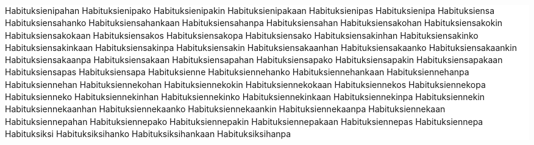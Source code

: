 Habituksienipahan
Habituksienipako
Habituksienipakin
Habituksienipakaan
Habituksienipas
Habituksienipa
Habituksiensa
Habituksiensahanko
Habituksiensahankaan
Habituksiensahanpa
Habituksiensahan
Habituksiensakohan
Habituksiensakokin
Habituksiensakokaan
Habituksiensakos
Habituksiensakopa
Habituksiensako
Habituksiensakinhan
Habituksiensakinko
Habituksiensakinkaan
Habituksiensakinpa
Habituksiensakin
Habituksiensakaanhan
Habituksiensakaanko
Habituksiensakaankin
Habituksiensakaanpa
Habituksiensakaan
Habituksiensapahan
Habituksiensapako
Habituksiensapakin
Habituksiensapakaan
Habituksiensapas
Habituksiensapa
Habituksienne
Habituksiennehanko
Habituksiennehankaan
Habituksiennehanpa
Habituksiennehan
Habituksiennekohan
Habituksiennekokin
Habituksiennekokaan
Habituksiennekos
Habituksiennekopa
Habituksienneko
Habituksiennekinhan
Habituksiennekinko
Habituksiennekinkaan
Habituksiennekinpa
Habituksiennekin
Habituksiennekaanhan
Habituksiennekaanko
Habituksiennekaankin
Habituksiennekaanpa
Habituksiennekaan
Habituksiennepahan
Habituksiennepako
Habituksiennepakin
Habituksiennepakaan
Habituksiennepas
Habituksiennepa
Habituksiksi
Habituksiksihanko
Habituksiksihankaan
Habituksiksihanpa